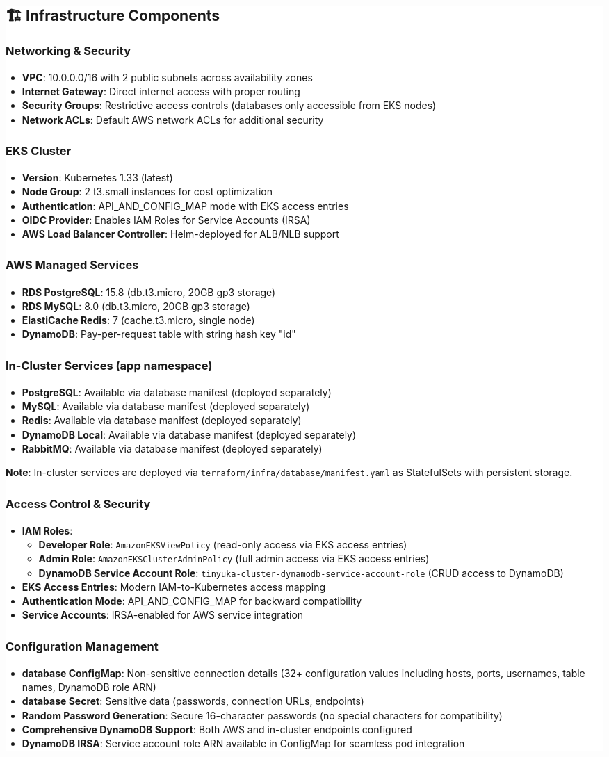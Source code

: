 ## 🏗️ **Infrastructure Components**

### **Networking & Security**
- **VPC**: 10.0.0.0/16 with 2 public subnets across availability zones
- **Internet Gateway**: Direct internet access with proper routing
- **Security Groups**: Restrictive access controls (databases only accessible from EKS nodes)
- **Network ACLs**: Default AWS network ACLs for additional security

### **EKS Cluster**
- **Version**: Kubernetes 1.33 (latest)
- **Node Group**: 2 t3.small instances for cost optimization
- **Authentication**: API_AND_CONFIG_MAP mode with EKS access entries
- **OIDC Provider**: Enables IAM Roles for Service Accounts (IRSA)
- **AWS Load Balancer Controller**: Helm-deployed for ALB/NLB support

### **AWS Managed Services**
- **RDS PostgreSQL**: 15.8 (db.t3.micro, 20GB gp3 storage)
- **RDS MySQL**: 8.0 (db.t3.micro, 20GB gp3 storage)
- **ElastiCache Redis**: 7 (cache.t3.micro, single node)
- **DynamoDB**: Pay-per-request table with string hash key "id"

### **In-Cluster Services** (app namespace)
- **PostgreSQL**: Available via database manifest (deployed separately)
- **MySQL**: Available via database manifest (deployed separately)
- **Redis**: Available via database manifest (deployed separately)
- **DynamoDB Local**: Available via database manifest (deployed separately)
- **RabbitMQ**: Available via database manifest (deployed separately)

**Note**: In-cluster services are deployed via `terraform/infra/database/manifest.yaml` as StatefulSets with persistent storage.

### **Access Control & Security**
- **IAM Roles**:
  - **Developer Role**: `AmazonEKSViewPolicy` (read-only access via EKS access entries)
  - **Admin Role**: `AmazonEKSClusterAdminPolicy` (full admin access via EKS access entries)
  - **DynamoDB Service Account Role**: `tinyuka-cluster-dynamodb-service-account-role` (CRUD access to DynamoDB)
- **EKS Access Entries**: Modern IAM-to-Kubernetes access mapping
- **Authentication Mode**: API_AND_CONFIG_MAP for backward compatibility
- **Service Accounts**: IRSA-enabled for AWS service integration

### **Configuration Management**
- **database ConfigMap**: Non-sensitive connection details (32+ configuration values including hosts, ports, usernames, table names, DynamoDB role ARN)
- **database Secret**: Sensitive data (passwords, connection URLs, endpoints)
- **Random Password Generation**: Secure 16-character passwords (no special characters for compatibility)
- **Comprehensive DynamoDB Support**: Both AWS and in-cluster endpoints configured
- **DynamoDB IRSA**: Service account role ARN available in ConfigMap for seamless pod integration
